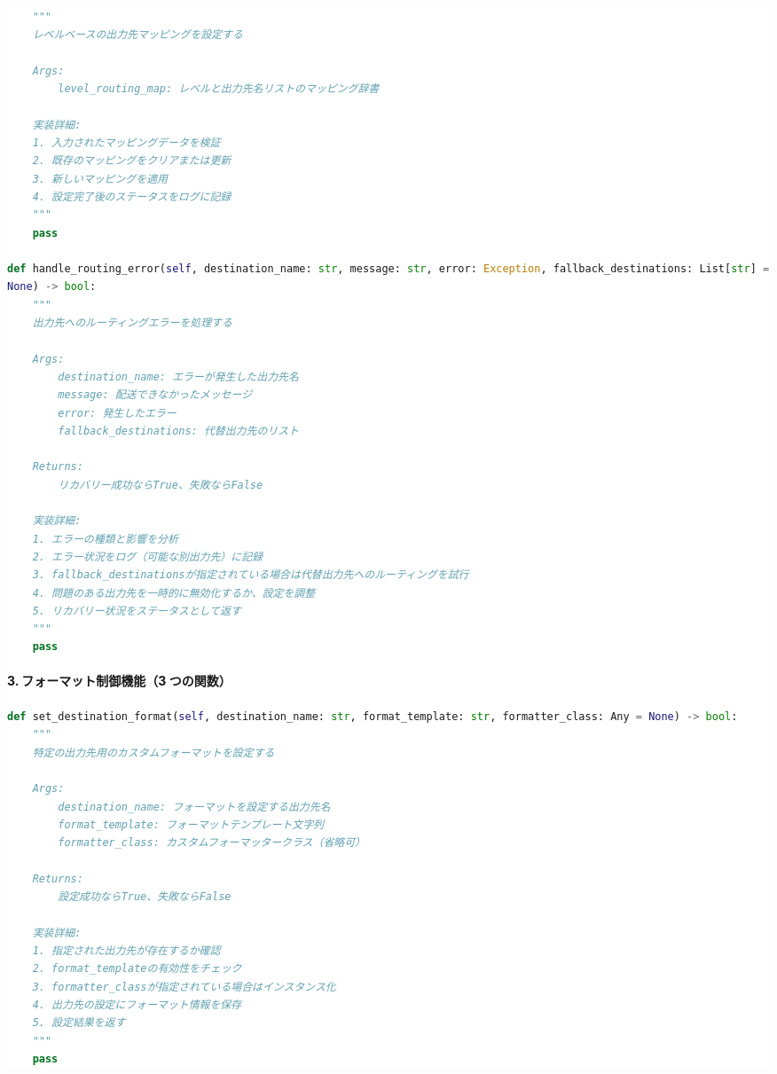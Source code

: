 ```python
    """
    レベルベースの出力先マッピングを設定する

    Args:
        level_routing_map: レベルと出力先名リストのマッピング辞書

    実装詳細:
    1. 入力されたマッピングデータを検証
    2. 既存のマッピングをクリアまたは更新
    3. 新しいマッピングを適用
    4. 設定完了後のステータスをログに記録
    """
    pass

def handle_routing_error(self, destination_name: str, message: str, error: Exception, fallback_destinations: List[str] = None) -> bool:
    """
    出力先へのルーティングエラーを処理する

    Args:
        destination_name: エラーが発生した出力先名
        message: 配送できなかったメッセージ
        error: 発生したエラー
        fallback_destinations: 代替出力先のリスト

    Returns:
        リカバリー成功ならTrue、失敗ならFalse

    実装詳細:
    1. エラーの種類と影響を分析
    2. エラー状況をログ（可能な別出力先）に記録
    3. fallback_destinationsが指定されている場合は代替出力先へのルーティングを試行
    4. 問題のある出力先を一時的に無効化するか、設定を調整
    5. リカバリー状況をステータスとして返す
    """
    pass
```

#### 3. フォーマット制御機能（3 つの関数）

```python
def set_destination_format(self, destination_name: str, format_template: str, formatter_class: Any = None) -> bool:
    """
    特定の出力先用のカスタムフォーマットを設定する

    Args:
        destination_name: フォーマットを設定する出力先名
        format_template: フォーマットテンプレート文字列
        formatter_class: カスタムフォーマッタークラス（省略可）

    Returns:
        設定成功ならTrue、失敗ならFalse

    実装詳細:
    1. 指定された出力先が存在するか確認
    2. format_templateの有効性をチェック
    3. formatter_classが指定されている場合はインスタンス化
    4. 出力先の設定にフォーマット情報を保存
    5. 設定結果を返す
    """
    pass

```